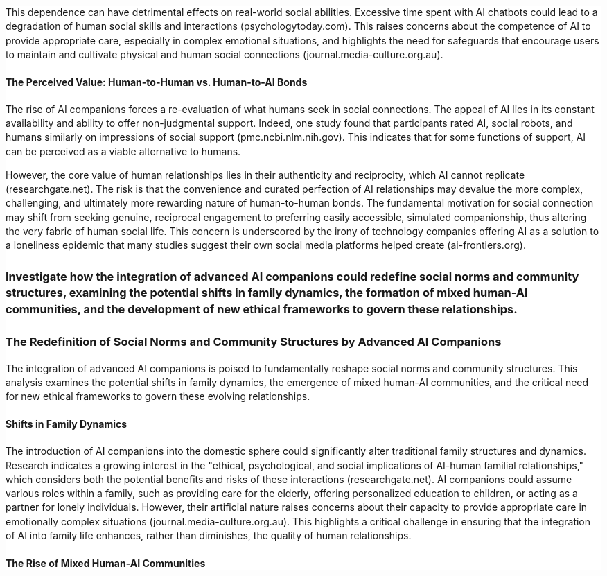 This dependence can have detrimental effects on real-world social abilities. Excessive time spent with AI chatbots could lead to a degradation of human social skills and interactions (psychologytoday.com). This raises concerns about the competence of AI to provide appropriate care, especially in complex emotional situations, and highlights the need for safeguards that encourage users to maintain and cultivate physical and human social connections (journal.media-culture.org.au).

#### The Perceived Value: Human-to-Human vs. Human-to-AI Bonds

The rise of AI companions forces a re-evaluation of what humans seek in social connections. The appeal of AI lies in its constant availability and ability to offer non-judgmental support. Indeed, one study found that participants rated AI, social robots, and humans similarly on impressions of social support (pmc.ncbi.nlm.nih.gov). This indicates that for some functions of support, AI can be perceived as a viable alternative to humans.

However, the core value of human relationships lies in their authenticity and reciprocity, which AI cannot replicate (researchgate.net). The risk is that the convenience and curated perfection of AI relationships may devalue the more complex, challenging, and ultimately more rewarding nature of human-to-human bonds. The fundamental motivation for social connection may shift from seeking genuine, reciprocal engagement to preferring easily accessible, simulated companionship, thus altering the very fabric of human social life. This concern is underscored by the irony of technology companies offering AI as a solution to a loneliness epidemic that many studies suggest their own social media platforms helped create (ai-frontiers.org).

 
 ### Investigate how the integration of advanced AI companions could redefine social norms and community structures, examining the potential shifts in family dynamics, the formation of mixed human-AI communities, and the development of new ethical frameworks to govern these relationships.

### **The Redefinition of Social Norms and Community Structures by Advanced AI Companions**

The integration of advanced AI companions is poised to fundamentally reshape social norms and community structures. This analysis examines the potential shifts in family dynamics, the emergence of mixed human-AI communities, and the critical need for new ethical frameworks to govern these evolving relationships.

#### **Shifts in Family Dynamics**

The introduction of AI companions into the domestic sphere could significantly alter traditional family structures and dynamics. Research indicates a growing interest in the "ethical, psychological, and social implications of AI-human familial relationships," which considers both the potential benefits and risks of these interactions (researchgate.net). AI companions could assume various roles within a family, such as providing care for the elderly, offering personalized education to children, or acting as a partner for lonely individuals. However, their artificial nature raises concerns about their capacity to provide appropriate care in emotionally complex situations (journal.media-culture.org.au). This highlights a critical challenge in ensuring that the integration of AI into family life enhances, rather than diminishes, the quality of human relationships.

#### **The Rise of Mixed Human-AI Communities**
